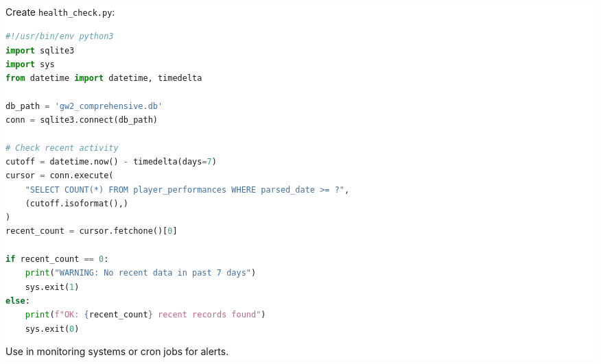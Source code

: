 Create `health_check.py`:
```python
#!/usr/bin/env python3
import sqlite3
import sys
from datetime import datetime, timedelta

db_path = 'gw2_comprehensive.db'
conn = sqlite3.connect(db_path)

# Check recent activity
cutoff = datetime.now() - timedelta(days=7)
cursor = conn.execute(
    "SELECT COUNT(*) FROM player_performances WHERE parsed_date >= ?", 
    (cutoff.isoformat(),)
)
recent_count = cursor.fetchone()[0]

if recent_count == 0:
    print("WARNING: No recent data in past 7 days")
    sys.exit(1)
else:
    print(f"OK: {recent_count} recent records found")
    sys.exit(0)
```

Use in monitoring systems or cron jobs for alerts.